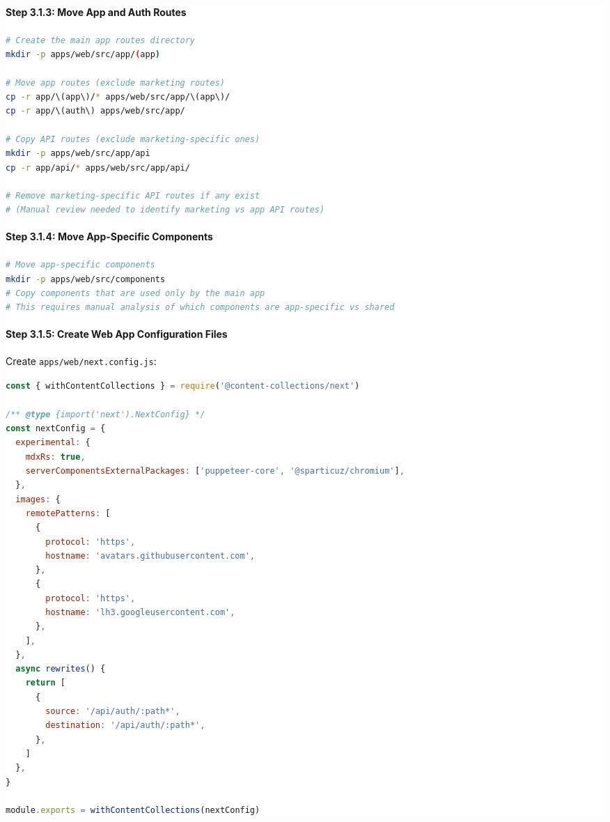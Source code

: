 #### Step 3.1.3: Move App and Auth Routes
```bash
# Create the main app routes directory
mkdir -p apps/web/src/app/(app)

# Move app routes (exclude marketing routes)
cp -r app/\(app\)/* apps/web/src/app/\(app\)/
cp -r app/\(auth\) apps/web/src/app/

# Copy API routes (exclude marketing-specific ones)
mkdir -p apps/web/src/app/api
cp -r app/api/* apps/web/src/app/api/

# Remove marketing-specific API routes if any exist
# (Manual review needed to identify marketing vs app API routes)
```

#### Step 3.1.4: Move App-Specific Components
```bash
# Move app-specific components
mkdir -p apps/web/src/components
# Copy components that are used only by the main app
# This requires manual analysis of which components are app-specific vs shared
```

#### Step 3.1.5: Create Web App Configuration Files
Create `apps/web/next.config.js`:
```javascript
const { withContentCollections } = require('@content-collections/next')

/** @type {import('next').NextConfig} */
const nextConfig = {
  experimental: {
    mdxRs: true,
    serverComponentsExternalPackages: ['puppeteer-core', '@sparticuz/chromium'],
  },
  images: {
    remotePatterns: [
      {
        protocol: 'https',
        hostname: 'avatars.githubusercontent.com',
      },
      {
        protocol: 'https',
        hostname: 'lh3.googleusercontent.com',
      },
    ],
  },
  async rewrites() {
    return [
      {
        source: '/api/auth/:path*',
        destination: '/api/auth/:path*',
      },
    ]
  },
}

module.exports = withContentCollections(nextConfig)
```
